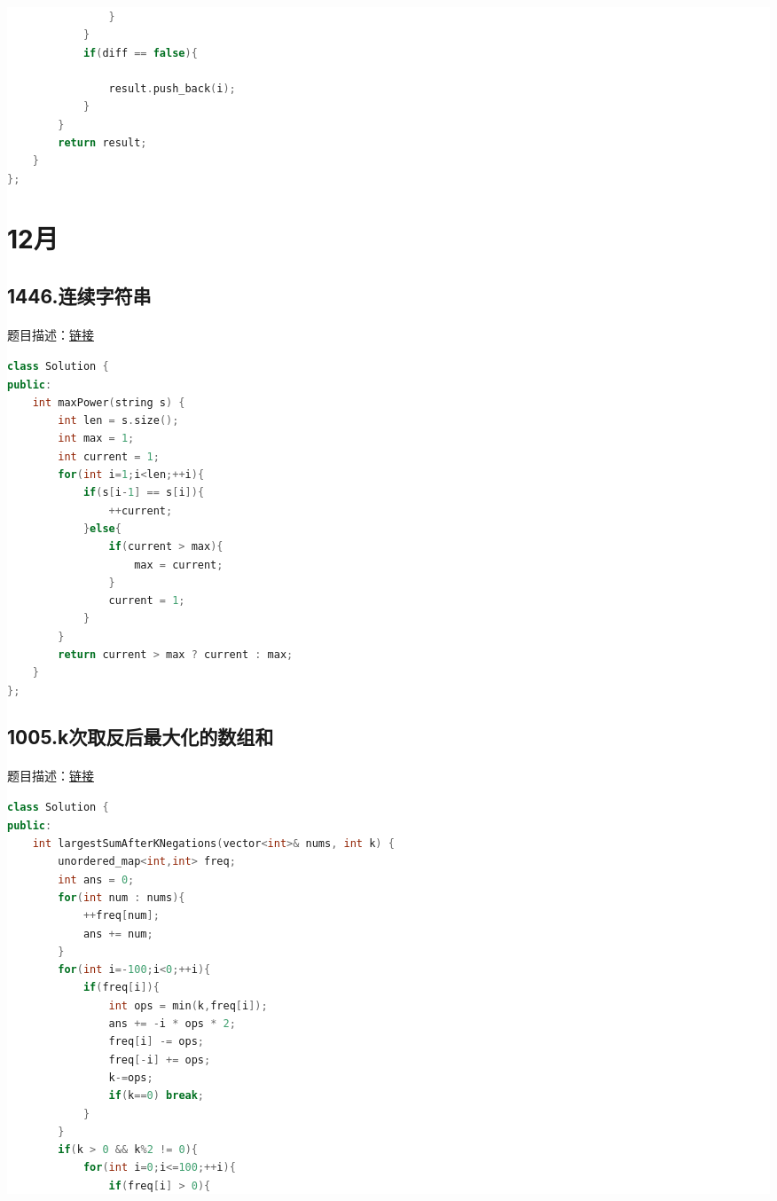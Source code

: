 ```cpp
                }
            }
            if(diff == false){

                result.push_back(i);
            }
        }
        return result;
    }
};
```
# 12月
## 1446.连续字符串
题目描述：[链接](https://leetcode-cn.com/problems/consecutive-characters/)
```cpp
class Solution {
public:
    int maxPower(string s) {
        int len = s.size();
        int max = 1;
        int current = 1;
        for(int i=1;i<len;++i){
            if(s[i-1] == s[i]){
                ++current;
            }else{
                if(current > max){
                    max = current;
                }
                current = 1;
            }
        }
        return current > max ? current : max;
    }
};
```
## 1005.k次取反后最大化的数组和
题目描述：[链接](https://leetcode-cn.com/problems/maximize-sum-of-array-after-k-negations/)
```cpp
class Solution {
public:
    int largestSumAfterKNegations(vector<int>& nums, int k) {
        unordered_map<int,int> freq;
        int ans = 0;
        for(int num : nums){
            ++freq[num];
            ans += num;
        }
        for(int i=-100;i<0;++i){
            if(freq[i]){
                int ops = min(k,freq[i]);
                ans += -i * ops * 2;
                freq[i] -= ops;
                freq[-i] += ops;
                k-=ops;
                if(k==0) break;
            }
        }
        if(k > 0 && k%2 != 0){
            for(int i=0;i<=100;++i){
                if(freq[i] > 0){
```